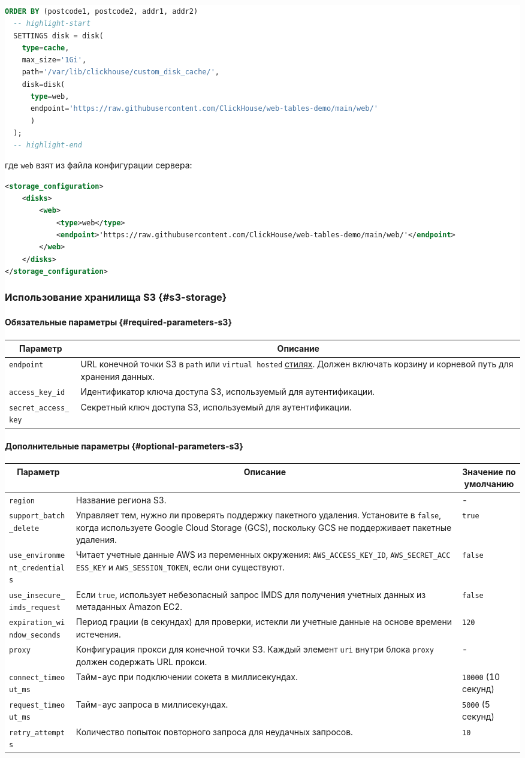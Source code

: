 ```sql
ORDER BY (postcode1, postcode2, addr1, addr2)
  -- highlight-start
  SETTINGS disk = disk(
    type=cache,
    max_size='1Gi',
    path='/var/lib/clickhouse/custom_disk_cache/',
    disk=disk(
      type=web,
      endpoint='https://raw.githubusercontent.com/ClickHouse/web-tables-demo/main/web/'
      )
  );
  -- highlight-end
```

где `web` взят из файла конфигурации сервера:

```xml
<storage_configuration>
    <disks>
        <web>
            <type>web</type>
            <endpoint>'https://raw.githubusercontent.com/ClickHouse/web-tables-demo/main/web/'</endpoint>
        </web>
    </disks>
</storage_configuration>
```
### Использование хранилища S3 {#s3-storage}
#### Обязательные параметры {#required-parameters-s3}

| Параметр           | Описание                                                                                                                                                                            |
|---------------------|----------------------------------------------------------------------------------------------------------------------------------------------------------------------------------------|
| `endpoint`          | URL конечной точки S3 в `path` или `virtual hosted` [стилях](https://docs.aws.amazon.com/AmazonS3/latest/dev/VirtualHosting.html). Должен включать корзину и корневой путь для хранения данных. |
| `access_key_id`     | Идентификатор ключа доступа S3, используемый для аутентификации.                                                                                                                                              |
| `secret_access_key` | Секретный ключ доступа S3, используемый для аутентификации.                                                                                                                                          |
#### Дополнительные параметры {#optional-parameters-s3}

| Параметр                                       | Описание                                                                                                                                                                                                                                   | Значение по умолчанию                            |
|-------------------------------------------------|-----------------------------------------------------------------------------------------------------------------------------------------------------------------------------------------------------------------------------------------------|------------------------------------------|
| `region`                                        | Название региона S3.                                                                                                                                                                                                                               | -                                        |
| `support_batch_delete`                          | Управляет тем, нужно ли проверять поддержку пакетного удаления. Установите в `false`, когда используете Google Cloud Storage (GCS), поскольку GCS не поддерживает пакетные удаления.                                                                                                | `true`                                   |
| `use_environment_credentials`                   | Читает учетные данные AWS из переменных окружения: `AWS_ACCESS_KEY_ID`, `AWS_SECRET_ACCESS_KEY` и `AWS_SESSION_TOKEN`, если они существуют.                                                                                                        | `false`                                  |
| `use_insecure_imds_request`                     | Если `true`, использует небезопасный запрос IMDS для получения учетных данных из метаданных Amazon EC2.                                                                                                                                                    | `false`                                  |
| `expiration_window_seconds`                     | Период грации (в секундах) для проверки, истекли ли учетные данные на основе времени истечения.                                                                                                                                                          | `120`                                    |
| `proxy`                                         | Конфигурация прокси для конечной точки S3. Каждый элемент `uri` внутри блока `proxy` должен содержать URL прокси.                                                                                                                                      | -                                        |
| `connect_timeout_ms`                            | Тайм-аус при подключении сокета в миллисекундах.                                                                                                                                                                                                       | `10000` (10 секунд)                     |
| `request_timeout_ms`                            | Тайм-аус запроса в миллисекундах.                                                                                                                                                                                                              | `5000` (5 секунд)                       |
| `retry_attempts`                                | Количество попыток повторного запроса для неудачных запросов.                                                                                                                                                                                                 | `10`                                     |
